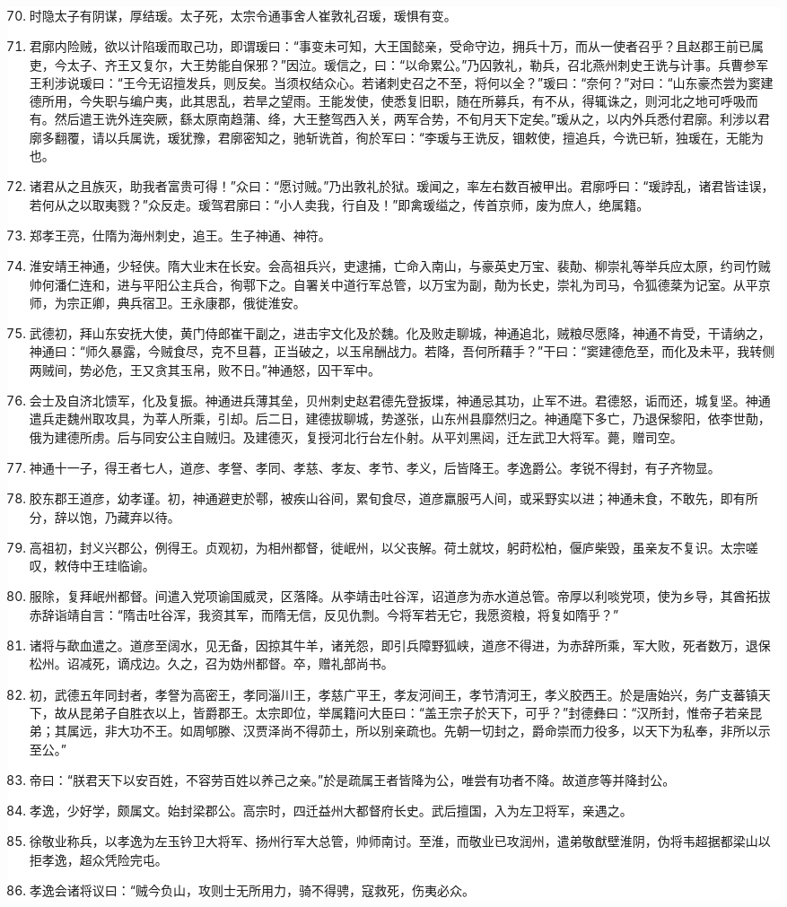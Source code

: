 70. <span id="列传第三_宗室-70"></span>
时隐太子有阴谋，厚结瑗。太子死，太宗令通事舍人崔敦礼召瑗，瑗惧有变。

71. <span id="列传第三_宗室-71"></span>
君廓内险贼，欲以计陷瑗而取己功，即谓瑗曰：“事变未可知，大王国懿亲，受命守边，拥兵十万，而从一使者召乎？且赵郡王前已属吏，今太子、齐王又复尔，大王势能自保邪？”因泣。瑗信之，曰：“以命累公。”乃囚敦礼，勒兵，召北燕州刺史王诜与计事。兵曹参军王利涉说瑗曰：“王今无诏擅发兵，则反矣。当须权结众心。若诸刺史召之不至，将何以全？”瑗曰：“奈何？”对曰：“山东豪杰尝为窦建德所用，今失职与编户夷，此其思乱，若旱之望雨。王能发使，使悉复旧职，随在所募兵，有不从，得辄诛之，则河北之地可呼吸而有。然后遣王诜外连突厥，繇太原南趋蒲、绛，大王整驾西入关，两军合势，不旬月天下定矣。”瑗从之，以内外兵悉付君廓。利涉以君廓多翻覆，请以兵属诜，瑗犹豫，君廓密知之，驰斩诜首，徇於军曰：“李瑗与王诜反，锢敕使，擅追兵，今诜已斩，独瑗在，无能为也。

72. <span id="列传第三_宗室-72"></span>
诸君从之且族灭，助我者富贵可得！”众曰：“愿讨贼。”乃出敦礼於狱。瑗闻之，率左右数百被甲出。君廓呼曰：“瑗誖乱，诸君皆诖误，若何从之以取夷戮？”众反走。瑗驾君廓曰：“小人卖我，行自及！”即禽瑗缢之，传首京师，废为庶人，绝属籍。

73. <span id="列传第三_宗室-73"></span>
郑孝王亮，仕隋为海州刺史，追王。生子神通、神符。

74. <span id="列传第三_宗室-74"></span>
淮安靖王神通，少轻侠。隋大业末在长安。会高祖兵兴，吏逮捕，亡命入南山，与豪英史万宝、裴勣、柳崇礼等举兵应太原，约司竹贼帅何潘仁连和，进与平阳公主兵合，徇鄠下之。自署关中道行军总管，以万宝为副，勣为长史，崇礼为司马，令狐德棻为记室。从平京师，为宗正卿，典兵宿卫。王永康郡，俄徙淮安。

75. <span id="列传第三_宗室-75"></span>
武德初，拜山东安抚大使，黄门侍郎崔干副之，进击宇文化及於魏。化及败走聊城，神通追北，贼粮尽愿降，神通不肯受，干请纳之，神通曰：“师久暴露，今贼食尽，克不旦暮，正当破之，以玉帛酬战力。若降，吾何所藉手？”干曰：“窦建德危至，而化及未平，我转侧两贼间，势必危，王又贪其玉帛，败不日。”神通怒，囚干军中。

76. <span id="列传第三_宗室-76"></span>
会士及自济北馈军，化及复振。神通进兵薄其垒，贝州刺史赵君德先登扳堞，神通忌其功，止军不进。君德怒，诟而还，城复坚。神通遣兵走魏州取攻具，为莘人所乘，引却。后二日，建德拔聊城，势遂张，山东州县靡然归之。神通麾下多亡，乃退保黎阳，依李世勣，俄为建德所虏。后与同安公主自贼归。及建德灭，复授河北行台左仆射。从平刘黑闼，迁左武卫大将军。薨，赠司空。

77. <span id="列传第三_宗室-77"></span>
神通十一子，得王者七人，道彦、孝詧、孝同、孝慈、孝友、孝节、孝义，后皆降王。孝逸爵公。孝锐不得封，有子齐物显。

78. <span id="列传第三_宗室-78"></span>
胶东郡王道彦，幼孝谨。初，神通避吏於鄠，被疾山谷间，累旬食尽，道彦羸服丐人间，或采野实以进；神通未食，不敢先，即有所分，辞以饱，乃藏弃以待。

79. <span id="列传第三_宗室-79"></span>
高祖初，封义兴郡公，例得王。贞观初，为相州都督，徙岷州，以父丧解。荷土就坟，躬莳松柏，偃庐柴毁，虽亲友不复识。太宗嗟叹，敕侍中王珪临谕。

80. <span id="列传第三_宗室-80"></span>
服除，复拜岷州都督。间遣入党项谕国威灵，区落降。从李靖击吐谷浑，诏道彦为赤水道总管。帝厚以利啖党项，使为乡导，其酋拓拔赤辞诣靖自言：“隋击吐谷浑，我资其军，而隋无信，反见仇剽。今将军若无它，我愿资粮，将复如隋乎？”

81. <span id="列传第三_宗室-81"></span>
诸将与歃血遣之。道彦至阔水，见无备，因掠其牛羊，诸羌怨，即引兵障野狐峡，道彦不得进，为赤辞所乘，军大败，死者数万，退保松州。诏减死，谪戍边。久之，召为妫州都督。卒，赠礼部尚书。

82. <span id="列传第三_宗室-82"></span>
初，武德五年同封者，孝詧为高密王，孝同淄川王，孝慈广平王，孝友河间王，孝节清河王，孝义胶西王。於是唐始兴，务广支蕃镇天下，故从昆弟子自胜衣以上，皆爵郡王。太宗即位，举属籍问大臣曰：“盖王宗子於天下，可乎？”封德彝曰：“汉所封，惟帝子若亲昆弟；其属远，非大功不王。如周郇滕、汉贾泽尚不得茆土，所以别亲疏也。先朝一切封之，爵命崇而力役多，以天下为私奉，非所以示至公。”

83. <span id="列传第三_宗室-83"></span>
帝曰：“朕君天下以安百姓，不容劳百姓以养己之亲。”於是疏属王者皆降为公，唯尝有功者不降。故道彦等并降封公。

84. <span id="列传第三_宗室-84"></span>
孝逸，少好学，颇属文。始封梁郡公。高宗时，四迁益州大都督府长史。武后擅国，入为左卫将军，亲遇之。

85. <span id="列传第三_宗室-85"></span>
徐敬业称兵，以孝逸为左玉钤卫大将军、扬州行军大总管，帅师南讨。至淮，而敬业已攻润州，遣弟敬猷壁淮阴，伪将韦超据都梁山以拒孝逸，超众凭险完屯。

86. <span id="列传第三_宗室-86"></span>
孝逸会诸将议曰：“贼今负山，攻则士无所用力，骑不得骋，寇救死，伤夷必众。
